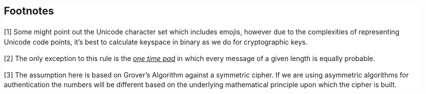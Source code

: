 ## Footnotes

\[1\] Some might point out the Unicode character set which includes emojis, however due to the complexities of representing Unicode code points, it’s best to calculate keyspace in binary as we do for cryptographic keys.

\[2\] The only exception to this rule is the [*one time pad*](https://www.learnpythonwithrune.org/understand-the-security-of-one-time-pad-and-how-to-implement-it-in-python/) in which every message of a given length is equally probable.

\[3\] The assumption here is based on Grover’s Algorithm against a symmetric cipher. If we are using asymmetric algorithms for authentication the numbers will be different based on the underlying mathematical principle upon which the cipher is built.

